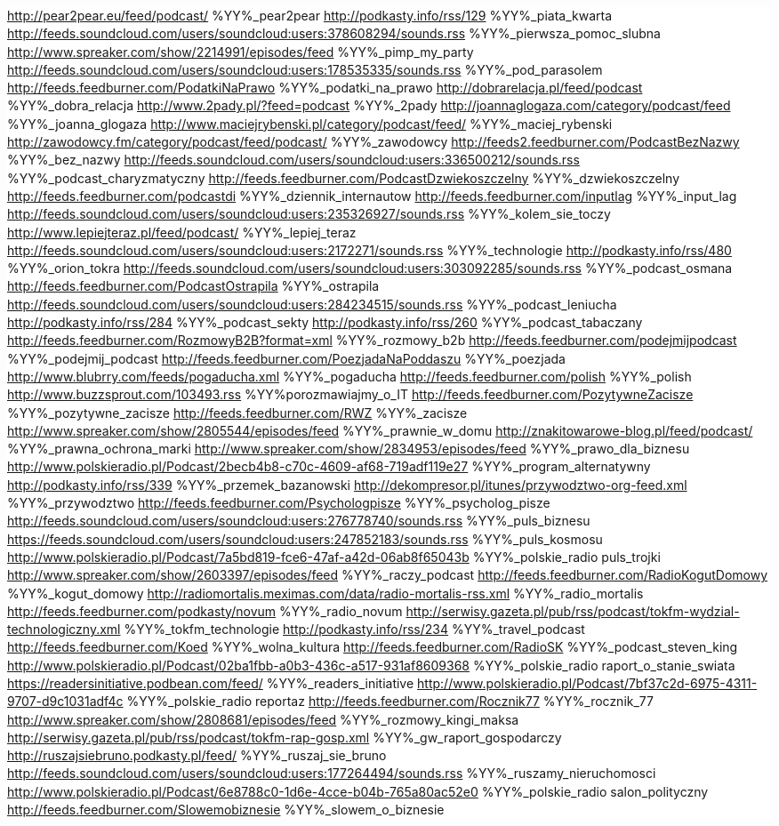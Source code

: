 http://pear2pear.eu/feed/podcast/ %YY%_pear2pear
http://podkasty.info/rss/129 %YY%_piata_kwarta
http://feeds.soundcloud.com/users/soundcloud:users:378608294/sounds.rss %YY%_pierwsza_pomoc_slubna
http://www.spreaker.com/show/2214991/episodes/feed %YY%_pimp_my_party
http://feeds.soundcloud.com/users/soundcloud:users:178535335/sounds.rss %YY%_pod_parasolem
http://feeds.feedburner.com/PodatkiNaPrawo %YY%_podatki_na_prawo
http://dobrarelacja.pl/feed/podcast %YY%_dobra_relacja
http://www.2pady.pl/?feed=podcast %YY%_2pady
http://joannaglogaza.com/category/podcast/feed %YY%_joanna_glogaza
http://www.maciejrybenski.pl/category/podcast/feed/ %YY%_maciej_rybenski
http://zawodowcy.fm/category/podcast/feed/podcast/ %YY%_zawodowcy
http://feeds2.feedburner.com/PodcastBezNazwy %YY%_bez_nazwy
http://feeds.soundcloud.com/users/soundcloud:users:336500212/sounds.rss %YY%_podcast_charyzmatyczny
http://feeds.feedburner.com/PodcastDzwiekoszczelny %YY%_dzwiekoszczelny
http://feeds.feedburner.com/podcastdi %YY%_dziennik_internautow
http://feeds.feedburner.com/inputlag %YY%_input_lag
http://feeds.soundcloud.com/users/soundcloud:users:235326927/sounds.rss %YY%_kolem_sie_toczy
http://www.lepiejteraz.pl/feed/podcast/ %YY%_lepiej_teraz
http://feeds.soundcloud.com/users/soundcloud:users:2172271/sounds.rss %YY%_technologie
http://podkasty.info/rss/480 %YY%_orion_tokra
http://feeds.soundcloud.com/users/soundcloud:users:303092285/sounds.rss %YY%_podcast_osmana
http://feeds.feedburner.com/PodcastOstrapila %YY%_ostrapila
http://feeds.soundcloud.com/users/soundcloud:users:284234515/sounds.rss %YY%_podcast_leniucha
http://podkasty.info/rss/284 %YY%_podcast_sekty
http://podkasty.info/rss/260 %YY%_podcast_tabaczany
http://feeds.feedburner.com/RozmowyB2B?format=xml %YY%_rozmowy_b2b
http://feeds.feedburner.com/podejmijpodcast %YY%_podejmij_podcast
http://feeds.feedburner.com/PoezjadaNaPoddaszu %YY%_poezjada
http://www.blubrry.com/feeds/pogaducha.xml %YY%_pogaducha
http://feeds.feedburner.com/polish %YY%_polish
http://www.buzzsprout.com/103493.rss %YY%porozmawiajmy_o_IT
http://feeds.feedburner.com/PozytywneZacisze %YY%_pozytywne_zacisze
http://feeds.feedburner.com/RWZ %YY%_zacisze
http://www.spreaker.com/show/2805544/episodes/feed %YY%_prawnie_w_domu
http://znakitowarowe-blog.pl/feed/podcast/ %YY%_prawna_ochrona_marki
http://www.spreaker.com/show/2834953/episodes/feed %YY%_prawo_dla_biznesu
http://www.polskieradio.pl/Podcast/2becb4b8-c70c-4609-af68-719adf119e27 %YY%_program_alternatywny
http://podkasty.info/rss/339 %YY%_przemek_bazanowski
http://dekompresor.pl/itunes/przywodztwo-org-feed.xml %YY%_przywodztwo
http://feeds.feedburner.com/Psychologpisze %YY%_psycholog_pisze
http://feeds.soundcloud.com/users/soundcloud:users:276778740/sounds.rss %YY%_puls_biznesu
https://feeds.soundcloud.com/users/soundcloud:users:247852183/sounds.rss %YY%_puls_kosmosu
http://www.polskieradio.pl/Podcast/7a5bd819-fce6-47af-a42d-06ab8f65043b %YY%_polskie_radio puls_trojki
http://www.spreaker.com/show/2603397/episodes/feed %YY%_raczy_podcast
http://feeds.feedburner.com/RadioKogutDomowy %YY%_kogut_domowy
http://radiomortalis.meximas.com/data/radio-mortalis-rss.xml %YY%_radio_mortalis
http://feeds.feedburner.com/podkasty/novum %YY%_radio_novum
http://serwisy.gazeta.pl/pub/rss/podcast/tokfm-wydzial-technologiczny.xml %YY%_tokfm_technologie
http://podkasty.info/rss/234 %YY%_travel_podcast
http://feeds.feedburner.com/Koed %YY%_wolna_kultura
http://feeds.feedburner.com/RadioSK %YY%_podcast_steven_king
http://www.polskieradio.pl/Podcast/02ba1fbb-a0b3-436c-a517-931af8609368 %YY%_polskie_radio raport_o_stanie_swiata
https://readersinitiative.podbean.com/feed/ %YY%_readers_initiative
http://www.polskieradio.pl/Podcast/7bf37c2d-6975-4311-9707-d9c1031adf4c %YY%_polskie_radio reportaz
http://feeds.feedburner.com/Rocznik77 %YY%_rocznik_77
http://www.spreaker.com/show/2808681/episodes/feed %YY%_rozmowy_kingi_maksa
http://serwisy.gazeta.pl/pub/rss/podcast/tokfm-rap-gosp.xml %YY%_gw_raport_gospodarczy
http://ruszajsiebruno.podkasty.pl/feed/ %YY%_ruszaj_sie_bruno
http://feeds.soundcloud.com/users/soundcloud:users:177264494/sounds.rss %YY%_ruszamy_nieruchomosci
http://www.polskieradio.pl/Podcast/6e8788c0-1d6e-4cce-b04b-765a80ac52e0 %YY%_polskie_radio salon_polityczny
http://feeds.feedburner.com/Slowemobiznesie %YY%_slowem_o_biznesie